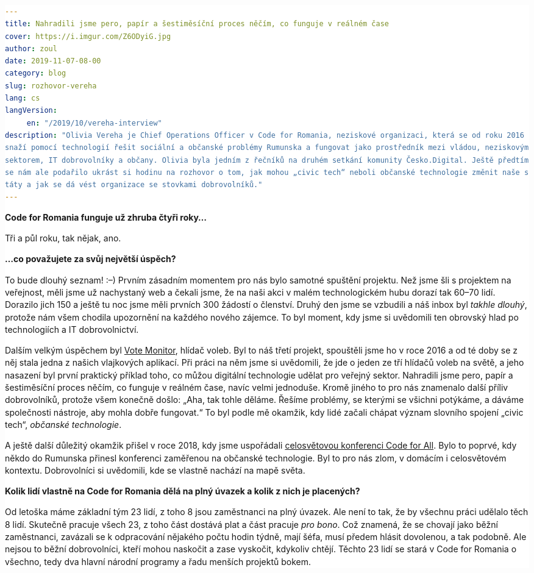 ```yaml
---
title: Nahradili jsme pero, papír a šestiměsíční proces něčím, co funguje v reálném čase
cover: https://i.imgur.com/Z6ODyiG.jpg
author: zoul
date: 2019-11-07-08-00
category: blog
slug: rozhovor-vereha
lang: cs
langVersion:
     en: "/2019/10/vereha-interview"
description: "Olivia Vereha je Chief Operations Officer v Code for Romania, neziskové organizaci, která se od roku 2016 snaží pomocí technologií řešit sociální a občanské problémy Rumunska a fungovat jako prostředník mezi vládou, neziskovým sektorem, IT dobrovolníky a občany. Olivia byla jedním z řečníků na druhém setkání komunity Česko.Digital. Ještě předtím se nám ale podařilo ukrást si hodinu na rozhovor o tom, jak mohou „civic tech“ neboli občanské technologie změnit naše státy a jak se dá vést organizace se stovkami dobrovolníků."
---
```


**Code for Romania funguje už zhruba čtyři roky…**

Tři a půl roku, tak nějak, ano.

**…co považujete za svůj největší úspěch?**

To bude dlouhý seznam! :–) Prvním zásadním momentem pro nás bylo samotné spuštění projektu. Než jsme šli s projektem na veřejnost, měli jsme už nachystaný web a čekali jsme, že na naši akci v malém technologickém hubu dorazí tak 60–70 lidí. Dorazilo jich 150 a ještě tu noc jsme měli prvních 300 žádostí o členství. Druhý den jsme se vzbudili a náš inbox byl _takhle dlouhý_, protože nám všem chodila upozornění na každého nového zájemce. To byl moment, kdy jsme si uvědomili ten obrovský hlad po technologiích a IT dobrovolnictví.

Dalším velkým úspěchem byl [Vote Monitor](https://votemonitor.org), hlídač voleb. Byl to náš třetí projekt, spouštěli jsme ho v roce 2016 a od té doby se z něj stala jedna z našich vlajkových aplikací. Při práci na něm jsme si uvědomili, že jde o jeden ze tří hlídačů voleb na světě, a jeho nasazení byl první praktický příklad toho, co můžou digitální technologie udělat pro veřejný sektor. Nahradili jsme pero, papír a šestiměsíční proces něčím, co funguje v reálném čase, navíc velmi jednoduše. Kromě jiného to pro nás znamenalo další příliv dobrovolníků, protože všem konečně došlo: „Aha, tak tohle děláme. Řešíme problémy, se kterými se všichni potýkáme, a dáváme společnosti nástroje, aby mohla dobře fungovat.“ To byl podle mě okamžik, kdy lidé začali chápat význam slovního spojení „civic tech“, *občanské technologie*.

A ještě další důležitý okamžik přišel v roce 2018, kdy jsme uspořádali [celosvětovou konferenci Code for All](https://heroesoftech.com). Bylo to poprvé, kdy někdo do Rumunska přinesl konferenci zaměřenou na občanské technologie. Byl to pro nás zlom, v domácím i celosvětovém kontextu. Dobrovolníci si uvědomili, kde se vlastně nachází na mapě světa.

**Kolik lidí vlastně na Code for Romania dělá na plný úvazek a kolik z nich je placených?**

Od letoška máme základní tým 23 lidí, z toho 8 jsou zaměstnanci na plný úvazek. Ale není to tak, že by všechnu práci udělalo těch 8 lidí. Skutečně pracuje všech 23, z toho část dostává plat a část pracuje _pro bono_. Což znamená, že se chovají jako běžní zaměstnanci, zavázali se k odpracování nějakého počtu hodin týdně, mají šéfa, musí předem hlásit dovolenou, a tak podobně. Ale nejsou to běžní dobrovolníci, kteří mohou naskočit a zase vyskočit, kdykoliv chtějí. Těchto 23 lidí se stará v Code for Romania o všechno, tedy dva hlavní národní programy a řadu menších projektů bokem.
